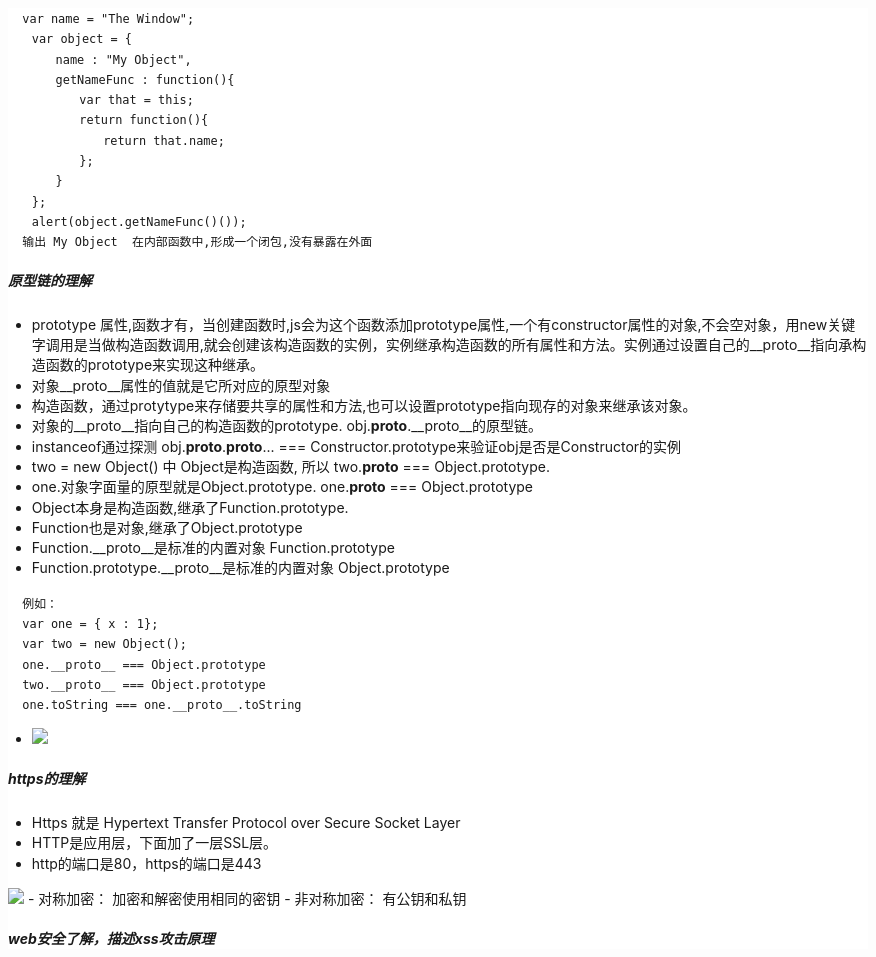 
  ```
    var name = "The Window";
　　var object = {
　　　　name : "My Object",
　　　　getNameFunc : function(){
　　　　　　var that = this;
　　　　　　return function(){
　　　　　　　　return that.name;
　　　　　　};
　　　　}
　　};
　　alert(object.getNameFunc()());
    输出 My Object  在内部函数中,形成一个闭包,没有暴露在外面
  ```

##### 原型链的理解

  - prototype 属性,函数才有，当创建函数时,js会为这个函数添加prototype属性,一个有constructor属性的对象,不会空对象，用new关键字调用是当做构造函数调用,就会创建该构造函数的实例，实例继承构造函数的所有属性和方法。实例通过设置自己的__proto__指向承构造函数的prototype来实现这种继承。
  - 对象__proto__属性的值就是它所对应的原型对象
  - 构造函数，通过protytype来存储要共享的属性和方法,也可以设置prototype指向现存的对象来继承该对象。
  - 对象的__proto__指向自己的构造函数的prototype.  obj.__proto__.__proto__的原型链。
  - instanceof通过探测 obj.__proto__.__proto__... === Constructor.prototype来验证obj是否是Constructor的实例
  - two = new Object() 中 Object是构造函数, 所以 two.__proto__ === Object.prototype.
  - one.对象字面量的原型就是Object.prototype. one.__proto__ ===  Object.prototype
  - Object本身是构造函数,继承了Function.prototype.
  - Function也是对象,继承了Object.prototype
  - Function.__proto__是标准的内置对象 Function.prototype
  - Function.prototype.__proto__是标准的内置对象 Object.prototype

  ```
    例如：
    var one = { x : 1};
    var two = new Object();
    one.__proto__ === Object.prototype 
    two.__proto__ === Object.prototype
    one.toString === one.__proto__.toString
  ```
  - 
    <img src="images/interview/jsobj.jpg"> 

##### https的理解 

  - Https 就是 Hypertext Transfer Protocol over Secure Socket Layer 
  - HTTP是应用层，下面加了一层SSL层。
  - http的端口是80，https的端口是443
  <img src="images/interview/https.png"> 
  - 对称加密： 加密和解密使用相同的密钥
  - 非对称加密： 有公钥和私钥

##### web安全了解，描述xss攻击原理 
